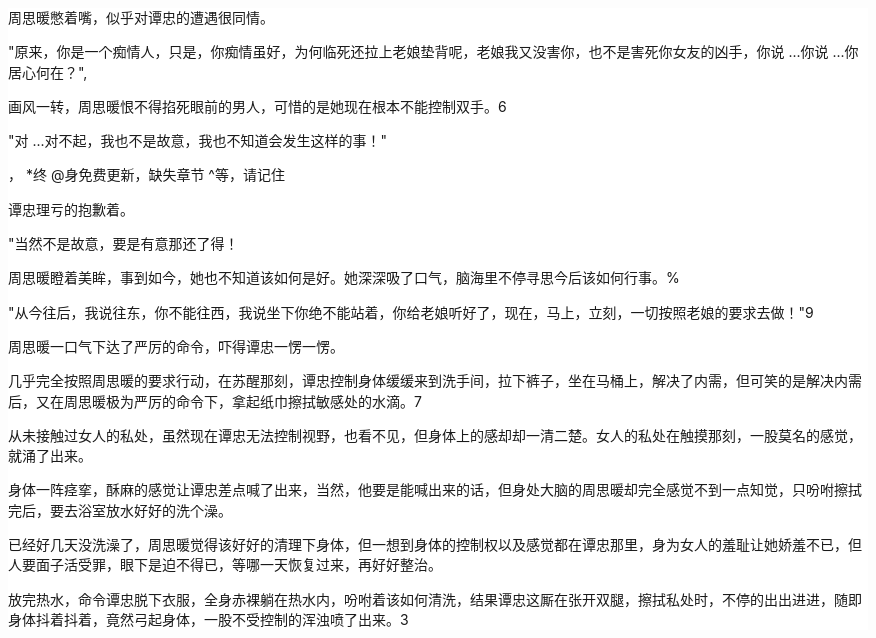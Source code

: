 


周思暖憋着嘴，似乎对谭忠的遭遇很同情。





"原来，你是一个痴情人，只是，你痴情虽好，为何临死还拉上老娘垫背呢，老娘我又没害你，也不是害死你女友的凶手，你说 ...你说 ...你居心何在？",



画风一转，周思暖恨不得掐死眼前的男人，可惜的是她现在根本不能控制双手。6





"对 ...对不起，我也不是故意，我也不知道会发生这样的事！"



， *终 @身免费更新，缺失章节 ^等，请记住



谭忠理亏的抱歉着。





"当然不是故意，要是有意那还了得！





周思暖瞪着美眸，事到如今，她也不知道该如何是好。她深深吸了口气，脑海里不停寻思今后该如何行事。%





"从今往后，我说往东，你不能往西，我说坐下你绝不能站着，你给老娘听好了，现在，马上，立刻，一切按照老娘的要求去做！"9





周思暖一口气下达了严厉的命令，吓得谭忠一愣一愣。





几乎完全按照周思暖的要求行动，在苏醒那刻，谭忠控制身体缓缓来到洗手间，拉下裤子，坐在马桶上，解决了内需，但可笑的是解决内需后，又在周思暖极为严厉的命令下，拿起纸巾擦拭敏感处的水滴。7





从未接触过女人的私处，虽然现在谭忠无法控制视野，也看不见，但身体上的感却却一清二楚。女人的私处在触摸那刻，一股莫名的感觉，就涌了出来。



身体一阵痉挛，酥麻的感觉让谭忠差点喊了出来，当然，他要是能喊出来的话，但身处大脑的周思暖却完全感觉不到一点知觉，只吩咐擦拭完后，要去浴室放水好好的洗个澡。



已经好几天没洗澡了，周思暖觉得该好好的清理下身体，但一想到身体的控制权以及感觉都在谭忠那里，身为女人的羞耻让她娇羞不已，但人要面子活受罪，眼下是迫不得已，等哪一天恢复过来，再好好整治。





放完热水，命令谭忠脱下衣服，全身赤裸躺在热水内，吩咐着该如何清洗，结果谭忠这厮在张开双腿，擦拭私处时，不停的出出进进，随即身体抖着抖着，竟然弓起身体，一股不受控制的浑浊喷了出来。3

